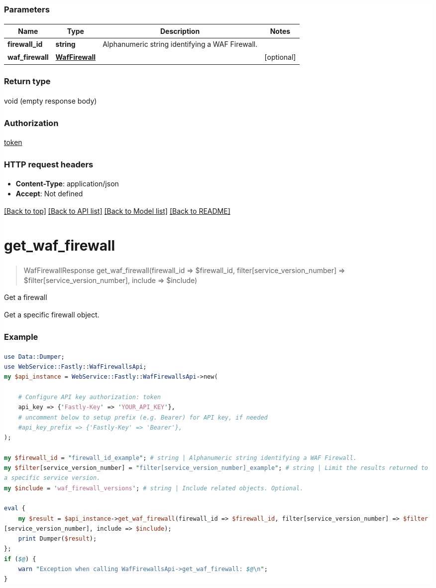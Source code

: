 ### Parameters

Name | Type | Description  | Notes
------------- | ------------- | ------------- | -------------
 **firewall_id** | **string**| Alphanumeric string identifying a WAF Firewall. | 
 **waf_firewall** | [**WafFirewall**](WafFirewall.md)|  | [optional] 

### Return type

void (empty response body)

### Authorization

[token](../README.md#token)

### HTTP request headers

 - **Content-Type**: application/json
 - **Accept**: Not defined

[[Back to top]](#) [[Back to API list]](../README.md#documentation-for-api-endpoints) [[Back to Model list]](../README.md#documentation-for-models) [[Back to README]](../README.md)

# **get_waf_firewall**
> WafFirewallResponse get_waf_firewall(firewall_id => $firewall_id, filter[service_version_number] => $filter[service_version_number], include => $include)

Get a firewall

Get a specific firewall object.

### Example
```perl
use Data::Dumper;
use WebService::Fastly::WafFirewallsApi;
my $api_instance = WebService::Fastly::WafFirewallsApi->new(

    # Configure API key authorization: token
    api_key => {'Fastly-Key' => 'YOUR_API_KEY'},
    # uncomment below to setup prefix (e.g. Bearer) for API key, if needed
    #api_key_prefix => {'Fastly-Key' => 'Bearer'},
);

my $firewall_id = "firewall_id_example"; # string | Alphanumeric string identifying a WAF Firewall.
my $filter[service_version_number] = "filter[service_version_number]_example"; # string | Limit the results returned to a specific service version.
my $include = 'waf_firewall_versions'; # string | Include related objects. Optional.

eval {
    my $result = $api_instance->get_waf_firewall(firewall_id => $firewall_id, filter[service_version_number] => $filter[service_version_number], include => $include);
    print Dumper($result);
};
if ($@) {
    warn "Exception when calling WafFirewallsApi->get_waf_firewall: $@\n";
}
```
